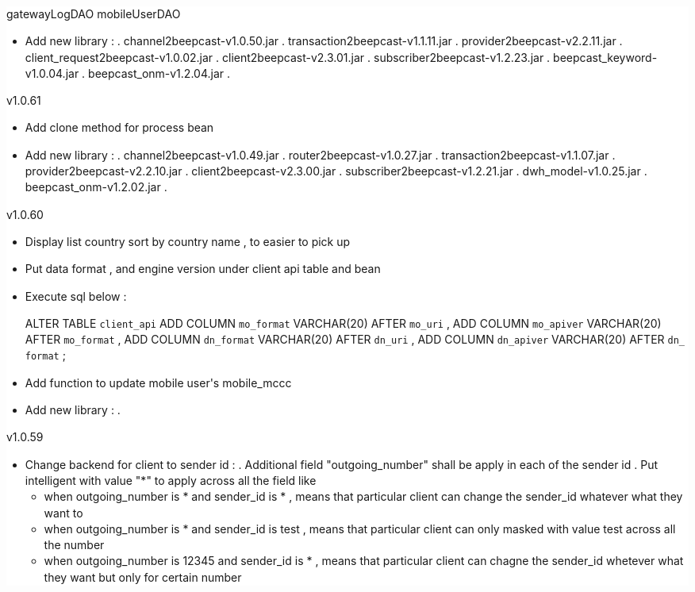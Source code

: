   gatewayLogDAO
  mobileUserDAO

- Add new library :
  . channel2beepcast-v1.0.50.jar
  . transaction2beepcast-v1.1.11.jar
  . provider2beepcast-v2.2.11.jar
  . client_request2beepcast-v1.0.02.jar
  . client2beepcast-v2.3.01.jar
  . subscriber2beepcast-v1.2.23.jar
  . beepcast_keyword-v1.0.04.jar
  . beepcast_onm-v1.2.04.jar
  . 

v1.0.61

- Add clone method for process bean 

- Add new library :
  . channel2beepcast-v1.0.49.jar
  . router2beepcast-v1.0.27.jar
  . transaction2beepcast-v1.1.07.jar
  . provider2beepcast-v2.2.10.jar
  . client2beepcast-v2.3.00.jar
  . subscriber2beepcast-v1.2.21.jar
  . dwh_model-v1.0.25.jar
  . beepcast_onm-v1.2.02.jar
  . 

v1.0.60

- Display list country sort by country name , to easier to pick up

- Put data format , and engine version under client api table and bean 

- Execute sql below :

    ALTER TABLE `client_api` 
      ADD COLUMN `mo_format` VARCHAR(20) AFTER `mo_uri` ,
      ADD COLUMN `mo_apiver` VARCHAR(20) AFTER `mo_format` ,
      ADD COLUMN `dn_format` VARCHAR(20) AFTER `dn_uri` ,
      ADD COLUMN `dn_apiver` VARCHAR(20) AFTER `dn_format` ;

- Add function to update mobile user's mobile_mccc

- Add new library :
  . 

v1.0.59

- Change backend for client to sender id :
  . Additional field "outgoing_number" shall be apply in each of the sender id
  . Put intelligent with value "*" to apply across all the field like 
    * when outgoing_number is * and sender_id is * , means that particular client can 
      change the sender_id whatever what they want to
    * when outgoing_number is * and sender_id is test , means that particular client can
      only masked with value test across all the number
    * when outgoing_number is 12345 and sender_id is * , means that particular client can
      chagne the sender_id whetever what they want but only for certain number 
